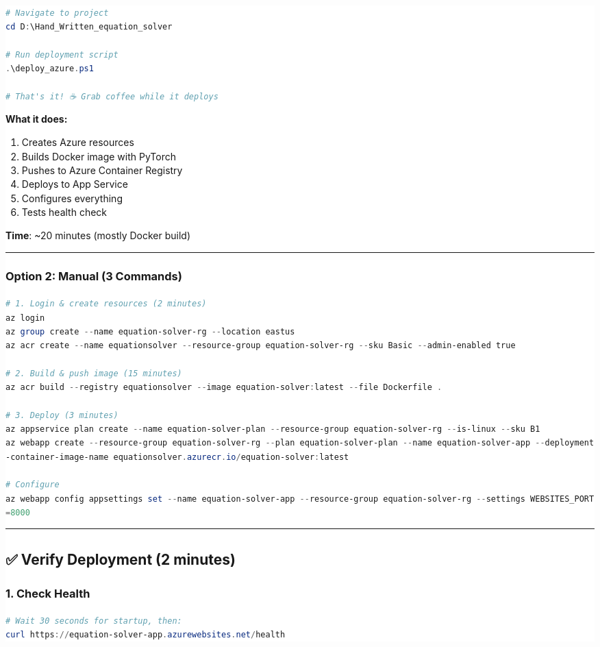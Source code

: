 ```powershell
# Navigate to project
cd D:\Hand_Written_equation_solver

# Run deployment script
.\deploy_azure.ps1

# That's it! ☕ Grab coffee while it deploys
```

**What it does:**
1. Creates Azure resources
2. Builds Docker image with PyTorch
3. Pushes to Azure Container Registry
4. Deploys to App Service
5. Configures everything
6. Tests health check

**Time**: ~20 minutes (mostly Docker build)

---

### Option 2: Manual (3 Commands)

```powershell
# 1. Login & create resources (2 minutes)
az login
az group create --name equation-solver-rg --location eastus
az acr create --name equationsolver --resource-group equation-solver-rg --sku Basic --admin-enabled true

# 2. Build & push image (15 minutes)
az acr build --registry equationsolver --image equation-solver:latest --file Dockerfile .

# 3. Deploy (3 minutes)
az appservice plan create --name equation-solver-plan --resource-group equation-solver-rg --is-linux --sku B1
az webapp create --resource-group equation-solver-rg --plan equation-solver-plan --name equation-solver-app --deployment-container-image-name equationsolver.azurecr.io/equation-solver:latest

# Configure
az webapp config appsettings set --name equation-solver-app --resource-group equation-solver-rg --settings WEBSITES_PORT=8000
```

---

## ✅ Verify Deployment (2 minutes)

### 1. Check Health

```powershell
# Wait 30 seconds for startup, then:
curl https://equation-solver-app.azurewebsites.net/health
```
